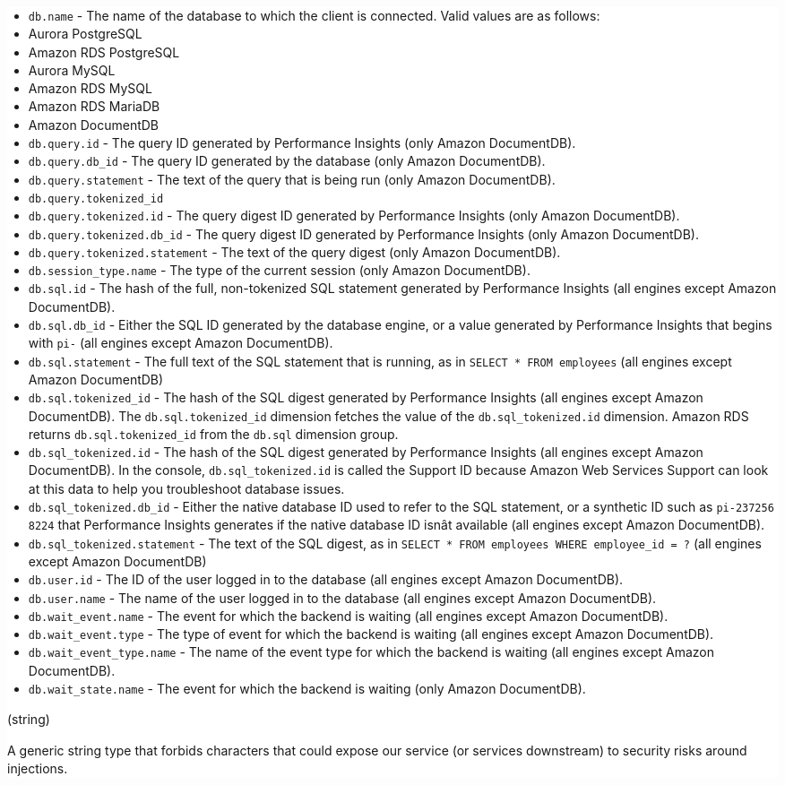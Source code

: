 - `db.name` - The name of the database to which the client is connected. Valid values are as follows:
- Aurora PostgreSQL
- Amazon RDS PostgreSQL
- Aurora MySQL
- Amazon RDS MySQL
- Amazon RDS MariaDB
- Amazon DocumentDB
- `db.query.id` - The query ID generated by Performance Insights (only Amazon DocumentDB).
- `db.query.db_id` - The query ID generated by the database (only Amazon DocumentDB).
- `db.query.statement` - The text of the query that is being run (only Amazon DocumentDB).
- `db.query.tokenized_id`
- `db.query.tokenized.id` - The query digest ID generated by Performance Insights (only Amazon DocumentDB).
- `db.query.tokenized.db_id` - The query digest ID generated by Performance Insights (only Amazon DocumentDB).
- `db.query.tokenized.statement` - The text of the query digest (only Amazon DocumentDB).
- `db.session_type.name` - The type of the current session (only Amazon DocumentDB).
- `db.sql.id` - The hash of the full, non-tokenized SQL statement generated by Performance Insights (all engines except Amazon DocumentDB).
- `db.sql.db_id` - Either the SQL ID generated by the database engine, or a value generated by Performance Insights that begins with `pi-` (all engines except Amazon DocumentDB).
- `db.sql.statement` - The full text of the SQL statement that is running, as in `SELECT * FROM employees` (all engines except Amazon DocumentDB)
- `db.sql.tokenized_id` - The hash of the SQL digest generated by Performance Insights (all engines except Amazon DocumentDB). The `db.sql.tokenized_id` dimension fetches the value of the `db.sql_tokenized.id` dimension. Amazon RDS returns `db.sql.tokenized_id` from the `db.sql` dimension group.
- `db.sql_tokenized.id` - The hash of the SQL digest generated by Performance Insights (all engines except Amazon DocumentDB). In the console, `db.sql_tokenized.id` is called the Support ID because Amazon Web Services Support can look at this data to help you troubleshoot database issues.
- `db.sql_tokenized.db_id` - Either the native database ID used to refer to the SQL statement, or a synthetic ID such as `pi-2372568224` that Performance Insights generates if the native database ID isnât available (all engines except Amazon DocumentDB).
- `db.sql_tokenized.statement` - The text of the SQL digest, as in `SELECT * FROM employees WHERE employee_id = ?` (all engines except Amazon DocumentDB)
- `db.user.id` - The ID of the user logged in to the database (all engines except Amazon DocumentDB).
- `db.user.name` - The name of the user logged in to the database (all engines except Amazon DocumentDB).
- `db.wait_event.name` - The event for which the backend is waiting (all engines except Amazon DocumentDB).
- `db.wait_event.type` - The type of event for which the backend is waiting (all engines except Amazon DocumentDB).
- `db.wait_event_type.name` - The name of the event type for which the backend is waiting (all engines except Amazon DocumentDB).
- `db.wait_state.name` - The event for which the backend is waiting (only Amazon DocumentDB).

(string)

A generic string type that forbids characters that could expose our service (or services downstream) to security risks around injections.
